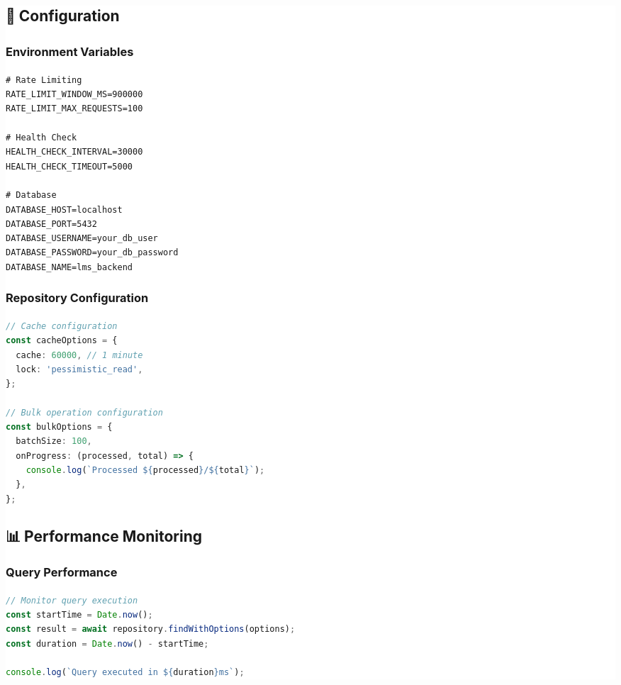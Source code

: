 ## 🔧 **Configuration**

### **Environment Variables**

```env
# Rate Limiting
RATE_LIMIT_WINDOW_MS=900000
RATE_LIMIT_MAX_REQUESTS=100

# Health Check
HEALTH_CHECK_INTERVAL=30000
HEALTH_CHECK_TIMEOUT=5000

# Database
DATABASE_HOST=localhost
DATABASE_PORT=5432
DATABASE_USERNAME=your_db_user
DATABASE_PASSWORD=your_db_password
DATABASE_NAME=lms_backend
```

### **Repository Configuration**

```typescript
// Cache configuration
const cacheOptions = {
  cache: 60000, // 1 minute
  lock: 'pessimistic_read',
};

// Bulk operation configuration
const bulkOptions = {
  batchSize: 100,
  onProgress: (processed, total) => {
    console.log(`Processed ${processed}/${total}`);
  },
};
```

## 📊 **Performance Monitoring**

### **Query Performance**

```typescript
// Monitor query execution
const startTime = Date.now();
const result = await repository.findWithOptions(options);
const duration = Date.now() - startTime;

console.log(`Query executed in ${duration}ms`);
```
